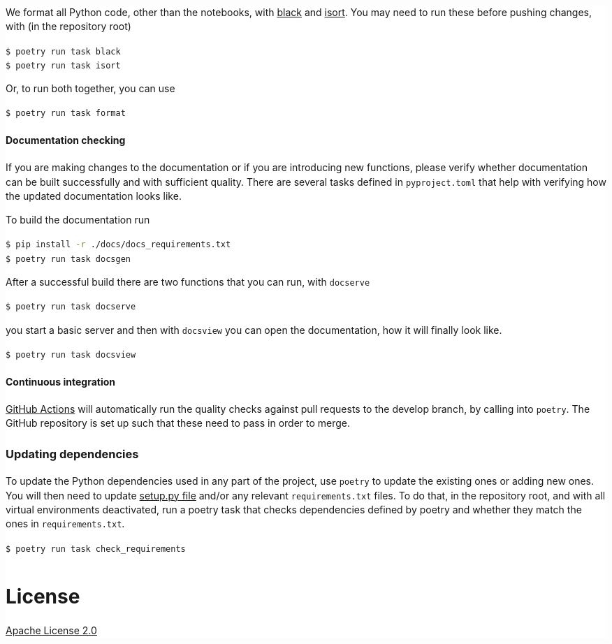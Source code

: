 We format all Python code, other than the notebooks, with [black](https://black.readthedocs.io/en/stable/) and [isort](https://pycqa.github.io/isort/). You may need to run these before pushing changes, with (in the repository root)
```bash
$ poetry run task black
$ poetry run task isort
```

Or, to run both together, you can use
```bash
$ poetry run task format
```


#### Documentation checking

If you are making changes to the documentation or if you are introducing new functions, please verify whether documentation can be built successfully and with sufficient quality. There are several tasks defined in `pyproject.toml` that help with verifying how the updated documentation looks like. 

To build the documentation run
```bash
$ pip install -r ./docs/docs_requirements.txt
$ poetry run task docsgen
```

After a successful build there are two functions that you can run, with `docserve`
```bash
$ poetry run task docserve
```
you start a basic server and then with `docsview` you can open the documentation, how it will finally look like.
```bash
$ poetry run task docsview
```


#### Continuous integration

[GitHub Actions](https://docs.github.com/en/actions) will automatically run the quality checks against pull requests to the develop branch, by calling into `poetry`. The GitHub repository is set up such that these need to pass in order to merge.


### Updating dependencies

To update the Python dependencies used in any part of the project, use `poetry` to update the existing ones or adding new ones. You will then need to update [setup.py file](setup.py) and/or any relevant `requirements.txt` files. To do that, in the repository root, and with all virtual environments deactivated, run a poetry task that checks dependencies defined by poetry and whether they match the ones in `requirements.txt`.
```bash
$ poetry run task check_requirements
```


# License

[Apache License 2.0](LICENSE)
